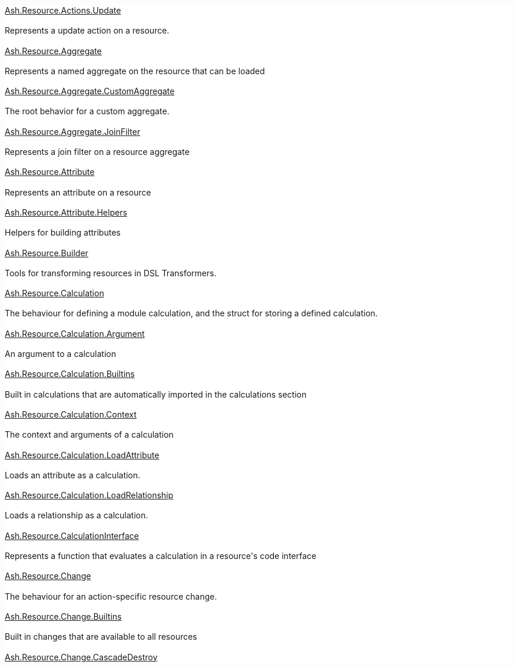 [Ash.Resource.Actions.Update](external_link)

Represents a update action on a resource.

[Ash.Resource.Aggregate](external_link)

Represents a named aggregate on the resource that can be loaded

[Ash.Resource.Aggregate.CustomAggregate](external_link)

The root behavior for a custom aggregate.

[Ash.Resource.Aggregate.JoinFilter](external_link)

Represents a join filter on a resource aggregate

[Ash.Resource.Attribute](external_link)

Represents an attribute on a resource

[Ash.Resource.Attribute.Helpers](external_link)

Helpers for building attributes

[Ash.Resource.Builder](external_link)

Tools for transforming resources in DSL Transformers.

[Ash.Resource.Calculation](external_link)

The behaviour for defining a module calculation, and the struct for storing a defined calculation.

[Ash.Resource.Calculation.Argument](external_link)

An argument to a calculation

[Ash.Resource.Calculation.Builtins](external_link)

Built in calculations that are automatically imported in the calculations section

[Ash.Resource.Calculation.Context](external_link)

The context and arguments of a calculation

[Ash.Resource.Calculation.LoadAttribute](external_link)

Loads an attribute as a calculation.

[Ash.Resource.Calculation.LoadRelationship](external_link)

Loads a relationship as a calculation.

[Ash.Resource.CalculationInterface](external_link)

Represents a function that evaluates a calculation in a resource's code interface

[Ash.Resource.Change](external_link)

The behaviour for an action-specific resource change.

[Ash.Resource.Change.Builtins](external_link)

Built in changes that are available to all resources

[Ash.Resource.Change.CascadeDestroy](external_link)
